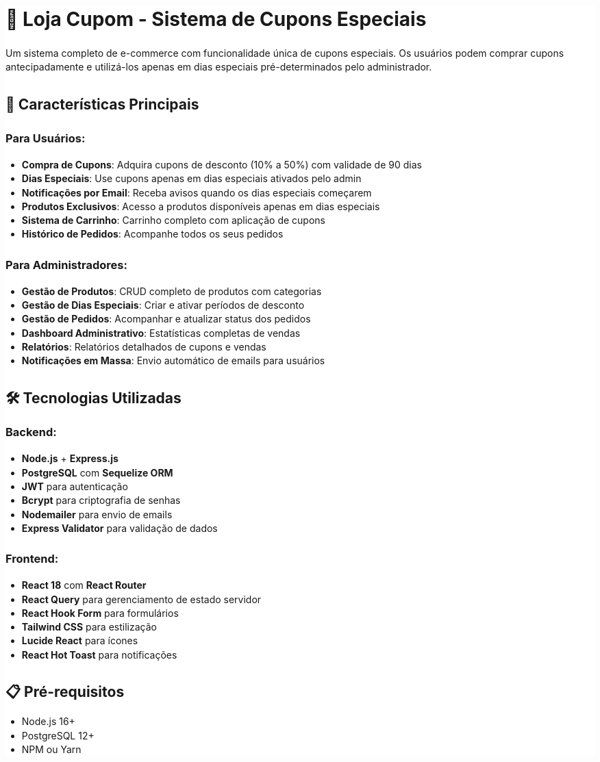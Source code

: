 # 🎫 Loja Cupom - Sistema de Cupons Especiais

Um sistema completo de e-commerce com funcionalidade única de cupons especiais. Os usuários podem comprar cupons antecipadamente e utilizá-los apenas em dias especiais pré-determinados pelo administrador.

## 🚀 Características Principais

### Para Usuários:
- **Compra de Cupons**: Adquira cupons de desconto (10% a 50%) com validade de 90 dias
- **Dias Especiais**: Use cupons apenas em dias especiais ativados pelo admin
- **Notificações por Email**: Receba avisos quando os dias especiais começarem
- **Produtos Exclusivos**: Acesso a produtos disponíveis apenas em dias especiais
- **Sistema de Carrinho**: Carrinho completo com aplicação de cupons
- **Histórico de Pedidos**: Acompanhe todos os seus pedidos

### Para Administradores:
- **Gestão de Produtos**: CRUD completo de produtos com categorias
- **Gestão de Dias Especiais**: Criar e ativar períodos de desconto
- **Gestão de Pedidos**: Acompanhar e atualizar status dos pedidos
- **Dashboard Administrativo**: Estatísticas completas de vendas
- **Relatórios**: Relatórios detalhados de cupons e vendas
- **Notificações em Massa**: Envio automático de emails para usuários

## 🛠️ Tecnologias Utilizadas

### Backend:
- **Node.js** + **Express.js**
- **PostgreSQL** com **Sequelize ORM**
- **JWT** para autenticação
- **Bcrypt** para criptografia de senhas
- **Nodemailer** para envio de emails
- **Express Validator** para validação de dados

### Frontend:
- **React 18** com **React Router**
- **React Query** para gerenciamento de estado servidor
- **React Hook Form** para formulários
- **Tailwind CSS** para estilização
- **Lucide React** para ícones
- **React Hot Toast** para notificações

## 📋 Pré-requisitos

- Node.js 16+ 
- PostgreSQL 12+
- NPM ou Yarn
